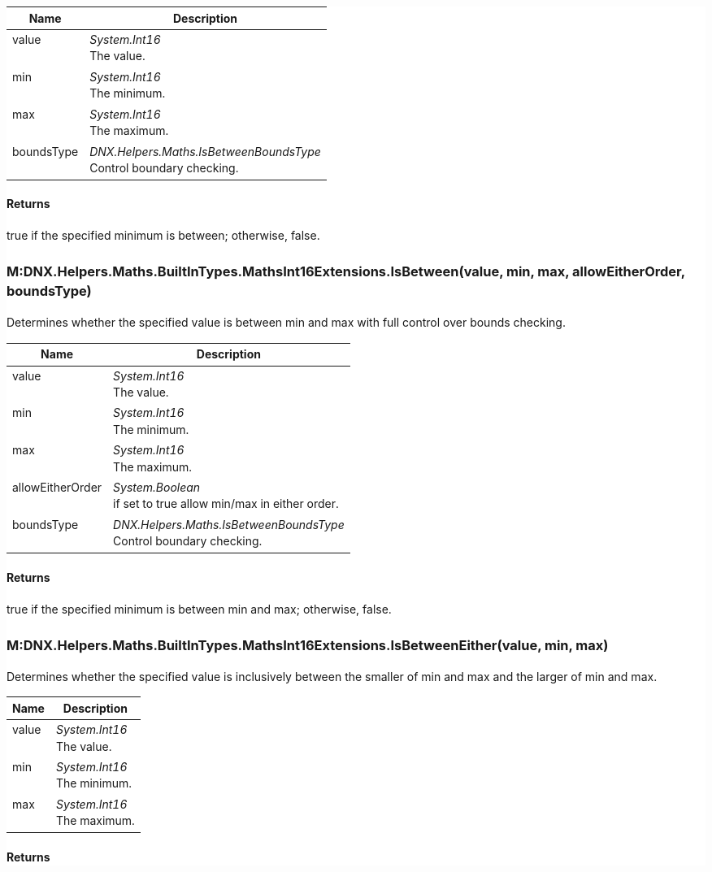 | Name | Description |
| ---- | ----------- |
| value | *System.Int16*<br>The value. |
| min | *System.Int16*<br>The minimum. |
| max | *System.Int16*<br>The maximum. |
| boundsType | *DNX.Helpers.Maths.IsBetweenBoundsType*<br>Control boundary checking. |


#### Returns

true if the specified minimum is between; otherwise, false.


### M:DNX.Helpers.Maths.BuiltInTypes.MathsInt16Extensions.IsBetween(value, min, max, allowEitherOrder, boundsType)

Determines whether the specified value is between min and max with full control over bounds checking.

| Name | Description |
| ---- | ----------- |
| value | *System.Int16*<br>The value. |
| min | *System.Int16*<br>The minimum. |
| max | *System.Int16*<br>The maximum. |
| allowEitherOrder | *System.Boolean*<br>if set to true allow min/max in either order. |
| boundsType | *DNX.Helpers.Maths.IsBetweenBoundsType*<br>Control boundary checking. |


#### Returns

true if the specified minimum is between min and max; otherwise, false.


### M:DNX.Helpers.Maths.BuiltInTypes.MathsInt16Extensions.IsBetweenEither(value, min, max)

Determines whether the specified value is inclusively between the smaller of min and max and the larger of min and max.

| Name | Description |
| ---- | ----------- |
| value | *System.Int16*<br>The value. |
| min | *System.Int16*<br>The minimum. |
| max | *System.Int16*<br>The maximum. |


#### Returns
